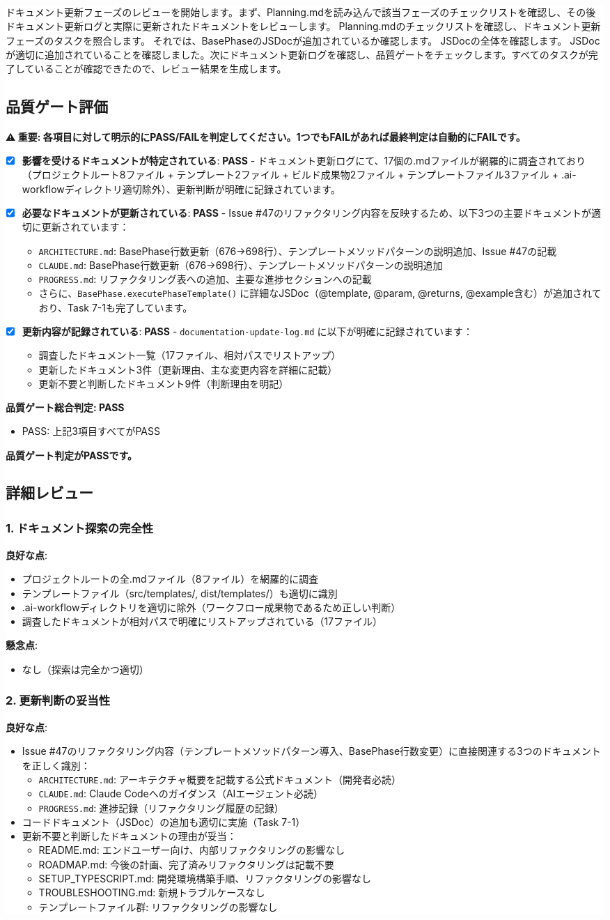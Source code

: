 ドキュメント更新フェーズのレビューを開始します。まず、Planning.mdを読み込んで該当フェーズのチェックリストを確認し、その後ドキュメント更新ログと実際に更新されたドキュメントをレビューします。
Planning.mdのチェックリストを確認し、ドキュメント更新フェーズのタスクを照合します。
それでは、BasePhaseのJSDocが追加されているか確認します。
JSDocの全体を確認します。
JSDocが適切に追加されていることを確認しました。次にドキュメント更新ログを確認し、品質ゲートをチェックします。すべてのタスクが完了していることが確認できたので、レビュー結果を生成します。

## 品質ゲート評価

**⚠️ 重要: 各項目に対して明示的にPASS/FAILを判定してください。1つでもFAILがあれば最終判定は自動的にFAILです。**

- [x] **影響を受けるドキュメントが特定されている**: **PASS** - ドキュメント更新ログにて、17個の.mdファイルが網羅的に調査されており（プロジェクトルート8ファイル + テンプレート2ファイル + ビルド成果物2ファイル + テンプレートファイル3ファイル + .ai-workflowディレクトリ適切除外）、更新判断が明確に記録されています。

- [x] **必要なドキュメントが更新されている**: **PASS** - Issue #47のリファクタリング内容を反映するため、以下3つの主要ドキュメントが適切に更新されています：
  - `ARCHITECTURE.md`: BasePhase行数更新（676→698行）、テンプレートメソッドパターンの説明追加、Issue #47の記載
  - `CLAUDE.md`: BasePhase行数更新（676→698行）、テンプレートメソッドパターンの説明追加
  - `PROGRESS.md`: リファクタリング表への追加、主要な進捗セクションへの記載
  - さらに、`BasePhase.executePhaseTemplate()` に詳細なJSDoc（@template, @param, @returns, @example含む）が追加されており、Task 7-1も完了しています。

- [x] **更新内容が記録されている**: **PASS** - `documentation-update-log.md` に以下が明確に記録されています：
  - 調査したドキュメント一覧（17ファイル、相対パスでリストアップ）
  - 更新したドキュメント3件（更新理由、主な変更内容を詳細に記載）
  - 更新不要と判断したドキュメント9件（判断理由を明記）

**品質ゲート総合判定: PASS**
- PASS: 上記3項目すべてがPASS

**品質ゲート判定がPASSです。**

## 詳細レビュー

### 1. ドキュメント探索の完全性

**良好な点**:
- プロジェクトルートの全.mdファイル（8ファイル）を網羅的に調査
- テンプレートファイル（src/templates/, dist/templates/）も適切に識別
- .ai-workflowディレクトリを適切に除外（ワークフロー成果物であるため正しい判断）
- 調査したドキュメントが相対パスで明確にリストアップされている（17ファイル）

**懸念点**:
- なし（探索は完全かつ適切）

### 2. 更新判断の妥当性

**良好な点**:
- Issue #47のリファクタリング内容（テンプレートメソッドパターン導入、BasePhase行数変更）に直接関連する3つのドキュメントを正しく識別：
  - `ARCHITECTURE.md`: アーキテクチャ概要を記載する公式ドキュメント（開発者必読）
  - `CLAUDE.md`: Claude Codeへのガイダンス（AIエージェント必読）
  - `PROGRESS.md`: 進捗記録（リファクタリング履歴の記録）
- コードドキュメント（JSDoc）の追加も適切に実施（Task 7-1）
- 更新不要と判断したドキュメントの理由が妥当：
  - README.md: エンドユーザー向け、内部リファクタリングの影響なし
  - ROADMAP.md: 今後の計画、完了済みリファクタリングは記載不要
  - SETUP_TYPESCRIPT.md: 開発環境構築手順、リファクタリングの影響なし
  - TROUBLESHOOTING.md: 新規トラブルケースなし
  - テンプレートファイル群: リファクタリングの影響なし
